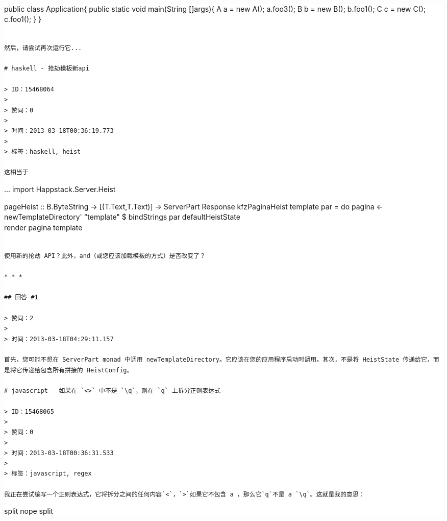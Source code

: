 ```
```
 public class Application{
         public static void main(String []args){
                A a = new A();
                a.foo3();
                B b = new B();
                b.foo1();
                C c = new C();
                c.foo1();
         }
  } 
```

然后，请尝试再次运行它...

# haskell - 抢劫模板新api

> ID：15468064
> 
> 赞同：0
> 
> 时间：2013-03-18T00:36:19.773
> 
> 标签：haskell, heist

这相当于

```
...
import Happstack.Server.Heist

pageHeist :: B.ByteString -> [(T.Text,T.Text)] -> ServerPart Response
kfzPaginaHeist template par = do
       pagina <- newTemplateDirectory' "template" $ bindStrings par defaultHeistState       
       render pagina template 
```

使用新的抢劫 API？此外，and（或您应该加载模板的方式）是否改变了？

* * *

## 回答 #1

> 赞同：2
> 
> 时间：2013-03-18T04:29:11.157

首先，您可能不想在 ServerPart monad 中调用 newTemplateDirectory。它应该在您的应用程序启动时调用。其次，不是将 HeistState 传递给它，而是将它传递给包含所有拼接的 HeistConfig。

# javascript - 如果在 `<>` 中不是 `\q`，则在 `q` 上拆分正则表达式

> ID：15468065
> 
> 赞同：0
> 
> 时间：2013-03-18T00:36:31.533
> 
> 标签：javascript, regex

我正在尝试编写一个正则表达式，它将拆分之间的任何内容`<`，`>`如果它不包含 a ，那么它`q`不是 a `\q`。这就是我的意思：

```
 split           nope             split